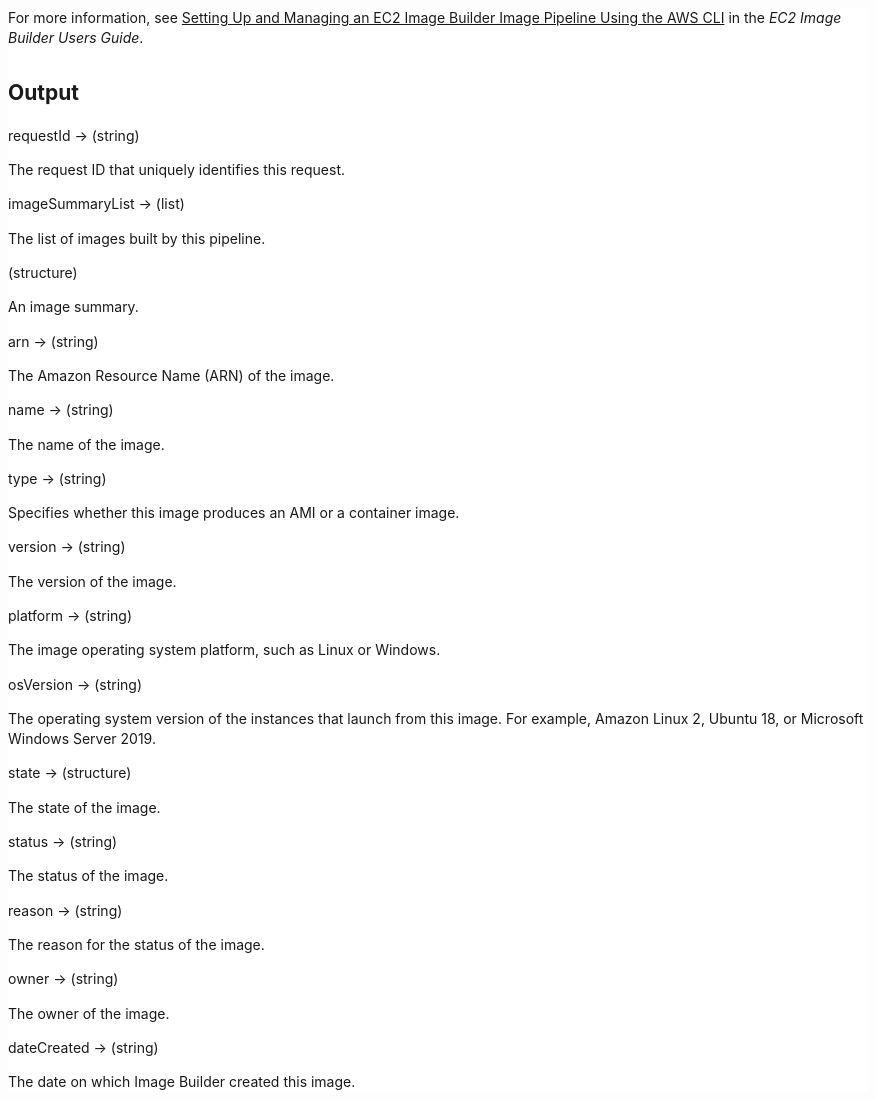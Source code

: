 For more information, see [Setting Up and Managing an EC2 Image Builder Image Pipeline Using the AWS CLI](https://docs.aws.amazon.com/imagebuilder/latest/userguide/managing-image-builder-cli.html) in the *EC2 Image Builder Users Guide*.

## Output

requestId -> (string)

The request ID that uniquely identifies this request.

imageSummaryList -> (list)

The list of images built by this pipeline.

(structure)

An image summary.

arn -> (string)

The Amazon Resource Name (ARN) of the image.

name -> (string)

The name of the image.

type -> (string)

Specifies whether this image produces an AMI or a container image.

version -> (string)

The version of the image.

platform -> (string)

The image operating system platform, such as Linux or Windows.

osVersion -> (string)

The operating system version of the instances that launch from this image. For example, Amazon Linux 2, Ubuntu 18, or Microsoft Windows Server 2019.

state -> (structure)

The state of the image.

status -> (string)

The status of the image.

reason -> (string)

The reason for the status of the image.

owner -> (string)

The owner of the image.

dateCreated -> (string)

The date on which Image Builder created this image.
